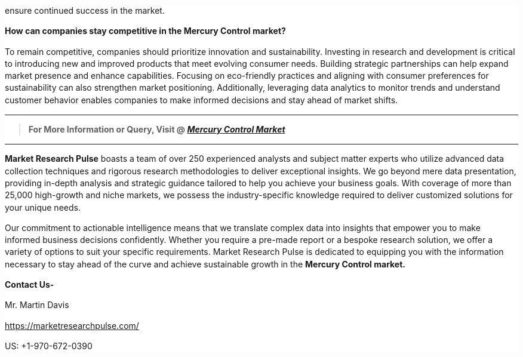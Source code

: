 ensure continued success in the market.</p><p><strong>How can companies stay competitive in the Mercury Control market?</strong></p><p>To remain competitive, companies should prioritize innovation and sustainability. Investing in research and development is critical to introducing new and improved products that meet evolving consumer needs. Building strategic partnerships can help expand market presence and enhance capabilities. Focusing on eco-friendly practices and aligning with consumer preferences for sustainability can also strengthen market positioning. Additionally, leveraging data analytics to monitor trends and understand customer behavior enables companies to make informed decisions and stay ahead of market shifts.</p><hr /><blockquote><p><strong>For More Information or Query, Visit @&nbsp;<em><a href="https://marketresearchpulse.com/report/49777/mercury-control-market?utm_source=Linkedin&utm_medium=021">Mercury Control Market</a></em></strong></p></blockquote><hr /><p><strong>Market Research Pulse</strong> boasts a team of over 250 experienced analysts and subject matter experts who utilize advanced data collection techniques and rigorous research methodologies to deliver exceptional insights. We go beyond mere data presentation, providing in-depth analysis and strategic guidance tailored to help you achieve your business goals. With coverage of more than 25,000 high-growth and niche markets, we possess the industry-specific knowledge required to deliver customized solutions for your unique needs.</p><p>Our commitment to actionable intelligence means that we translate complex data into insights that empower you to make informed business decisions confidently. Whether you require a pre-made report or a bespoke research solution, we offer a variety of options to suit your specific requirements. Market Research Pulse is dedicated to equipping you with the information necessary to stay ahead of the curve and achieve sustainable growth in the <strong>Mercury Control market.</strong></p><p><strong>Contact Us-</strong></p><p>Mr. Martin Davis</p><p>https://marketresearchpulse.com/</p><p>US: +1-970-672-0390</p>
